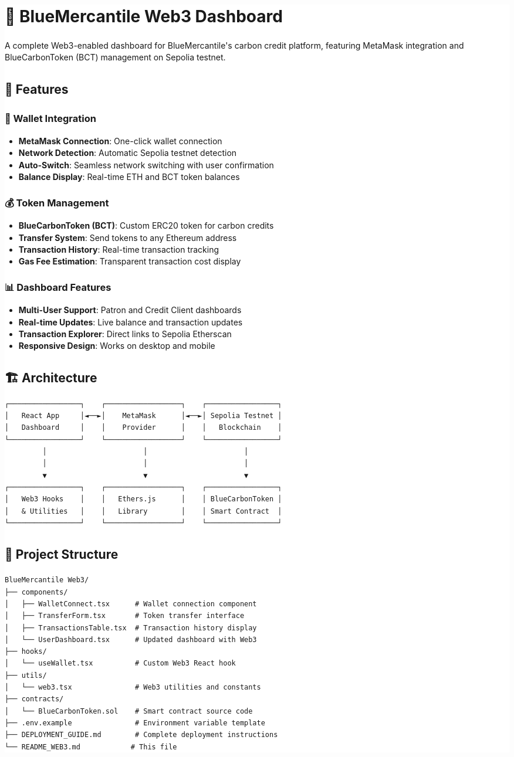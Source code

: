 # 🌊 BlueMercantile Web3 Dashboard

A complete Web3-enabled dashboard for BlueMercantile's carbon credit platform, featuring MetaMask integration and BlueCarbonToken (BCT) management on Sepolia testnet.

## 🚀 Features

### 🔗 Wallet Integration
- **MetaMask Connection**: One-click wallet connection
- **Network Detection**: Automatic Sepolia testnet detection
- **Auto-Switch**: Seamless network switching with user confirmation
- **Balance Display**: Real-time ETH and BCT token balances

### 💰 Token Management
- **BlueCarbonToken (BCT)**: Custom ERC20 token for carbon credits
- **Transfer System**: Send tokens to any Ethereum address
- **Transaction History**: Real-time transaction tracking
- **Gas Fee Estimation**: Transparent transaction cost display

### 📊 Dashboard Features
- **Multi-User Support**: Patron and Credit Client dashboards
- **Real-time Updates**: Live balance and transaction updates
- **Transaction Explorer**: Direct links to Sepolia Etherscan
- **Responsive Design**: Works on desktop and mobile

## 🏗️ Architecture

```
┌─────────────────┐    ┌──────────────────┐    ┌─────────────────┐
│   React App     │◄──►│    MetaMask      │◄──►│ Sepolia Testnet │
│   Dashboard     │    │    Provider      │    │   Blockchain    │
└─────────────────┘    └──────────────────┘    └─────────────────┘
         │                       │                       │
         │                       │                       │
         ▼                       ▼                       ▼
┌─────────────────┐    ┌──────────────────┐    ┌─────────────────┐
│   Web3 Hooks    │    │   Ethers.js      │    │ BlueCarbonToken │
│   & Utilities   │    │   Library        │    │ Smart Contract  │
└─────────────────┘    └──────────────────┘    └─────────────────┘
```

## 📁 Project Structure

```
BlueMercantile Web3/
├── components/
│   ├── WalletConnect.tsx      # Wallet connection component
│   ├── TransferForm.tsx       # Token transfer interface
│   ├── TransactionsTable.tsx  # Transaction history display
│   └── UserDashboard.tsx      # Updated dashboard with Web3
├── hooks/
│   └── useWallet.tsx          # Custom Web3 React hook
├── utils/
│   └── web3.tsx               # Web3 utilities and constants
├── contracts/
│   └── BlueCarbonToken.sol    # Smart contract source code
├── .env.example               # Environment variable template
├── DEPLOYMENT_GUIDE.md        # Complete deployment instructions
└── README_WEB3.md            # This file
```

